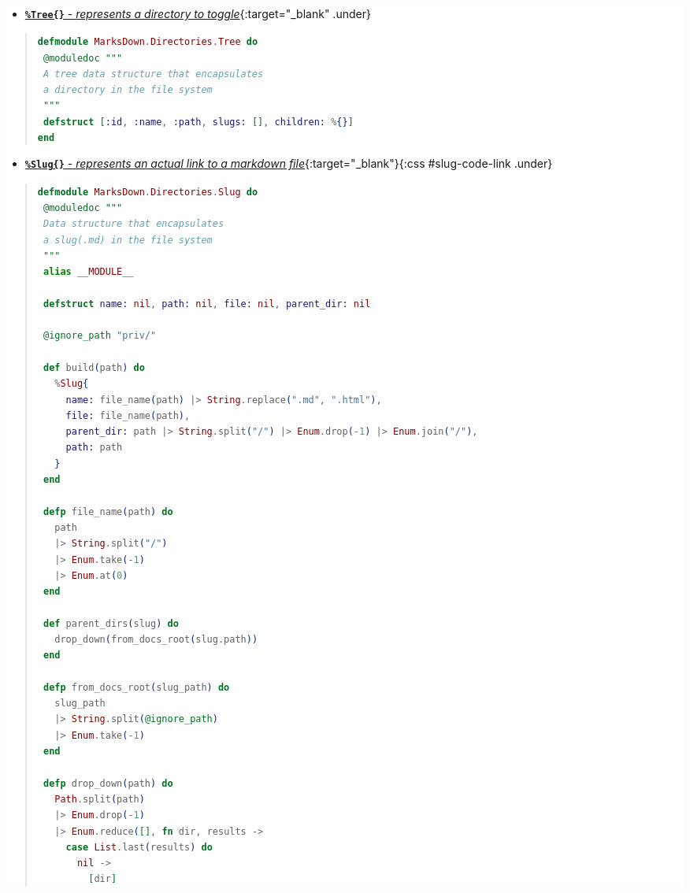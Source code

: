 
<div class="tree-struct"></div>

- [**`%Tree{}`** - _represents a directory to toggle_](https://github.com/marka2g/marksmarkdown/blob/main/lib/marks_down/directories/tree.ex){:target="_blank" .under}
>```elixir
>defmodule MarksDown.Directories.Tree do
>  @moduledoc """
>  A tree data structure that encapsulates 
>  a directory in the file system
>  """
>  defstruct [:id, :name, :path, slugs: [], children: %{}]
>end
>```


<a id="slug-struct"></a>

- [**`%Slug{}`** - _represents an actual link to a markdown file_](https://github.com/marka2g/marksmarkdown/blob/main/lib/marks_down/directories/slug.ex){:target="_blank"}{:css #slug-code-link .under}
>```elixir
>defmodule MarksDown.Directories.Slug do
>  @moduledoc """
>  Data structure that encapsulates
>  a slug(.md) in the file system
>  """
>  alias __MODULE__
>
>  defstruct name: nil, path: nil, file: nil, parent_dir: nil
>
>  @ignore_path "priv/"
>
>  def build(path) do
>    %Slug{
>      name: file_name(path) |> String.replace(".md", ".html"),
>      file: file_name(path),
>      parent_dir: path |> String.split("/") |> Enum.drop(-1) |> Enum.join("/"),
>      path: path
>    }
>  end
>
>  defp file_name(path) do
>    path
>    |> String.split("/")
>    |> Enum.take(-1)
>    |> Enum.at(0)
>  end
>
>  def parent_dirs(slug) do
>    drop_down(from_docs_root(slug.path))
>  end
>
>  defp from_docs_root(slug_path) do
>    slug_path
>    |> String.split(@ignore_path)
>    |> Enum.take(-1)
>  end
>
>  defp drop_down(path) do
>    Path.split(path)
>    |> Enum.drop(-1)
>    |> Enum.reduce([], fn dir, results ->
>      case List.last(results) do
>        nil ->
>          [dir]